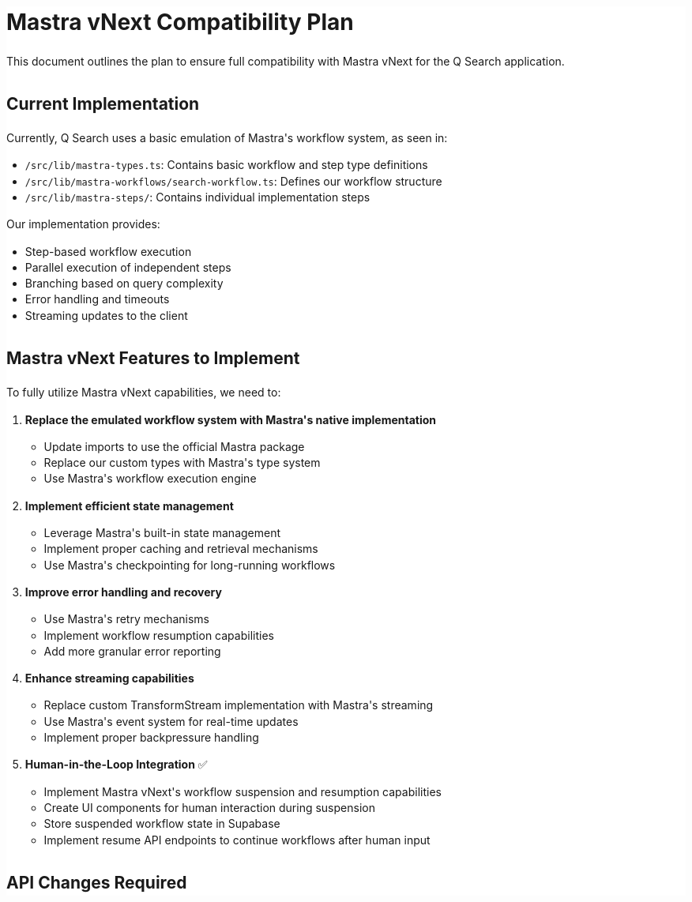 # Mastra vNext Compatibility Plan

This document outlines the plan to ensure full compatibility with Mastra vNext for the Q Search application.

## Current Implementation

Currently, Q Search uses a basic emulation of Mastra's workflow system, as seen in:

- `/src/lib/mastra-types.ts`: Contains basic workflow and step type definitions
- `/src/lib/mastra-workflows/search-workflow.ts`: Defines our workflow structure
- `/src/lib/mastra-steps/`: Contains individual implementation steps

Our implementation provides:
- Step-based workflow execution
- Parallel execution of independent steps
- Branching based on query complexity
- Error handling and timeouts
- Streaming updates to the client

## Mastra vNext Features to Implement

To fully utilize Mastra vNext capabilities, we need to:

1. **Replace the emulated workflow system with Mastra's native implementation**
   - Update imports to use the official Mastra package
   - Replace our custom types with Mastra's type system
   - Use Mastra's workflow execution engine

2. **Implement efficient state management**
   - Leverage Mastra's built-in state management
   - Implement proper caching and retrieval mechanisms
   - Use Mastra's checkpointing for long-running workflows

3. **Improve error handling and recovery**
   - Use Mastra's retry mechanisms
   - Implement workflow resumption capabilities
   - Add more granular error reporting

4. **Enhance streaming capabilities**
   - Replace custom TransformStream implementation with Mastra's streaming
   - Use Mastra's event system for real-time updates
   - Implement proper backpressure handling

5. **Human-in-the-Loop Integration** ✅
   - Implement Mastra vNext's workflow suspension and resumption capabilities
   - Create UI components for human interaction during suspension
   - Store suspended workflow state in Supabase
   - Implement resume API endpoints to continue workflows after human input

## API Changes Required
